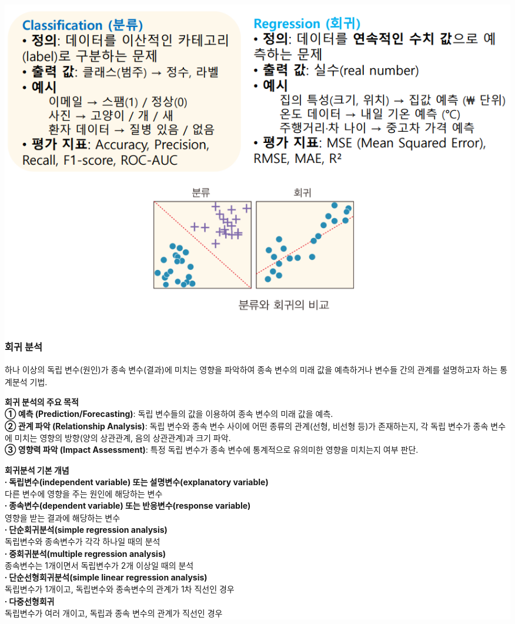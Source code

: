 <img src="/assets/images/2025/10/17/251017-4.png"/><br><br>

### 회귀 분석

하나 이상의 독립 변수(원인)가 종속 변수(결과)에 미치는 영향을 파악하여 종속 변수의 미래 값을 예측하거나 변수들 간의 관계를 설명하고자 하는 통계분석 기법.

**회귀 분석의 주요 목적**<br>
**① 예측 (Prediction/Forecasting)**: 독립 변수들의 값을 이용하여 종속 변수의 미래 값을 예측.<br>
**② 관계 파악 (Relationship Analysis)**: 독립 변수와 종속 변수 사이에 어떤 종류의 관계(선형, 비선형 등)가 존재하는지, 각 독립 변수가 종속 변수에 미치는 영향의 방향(양의 상관관계, 음의 상관관계)과 크기 파악.<br>
**③ 영향력 파악 (Impact Assessment)**: 특정 독립 변수가 종속 변수에 통계적으로 유의미한 영향을 미치는지 여부 판단.

**회귀분석 기본 개념**<br>
**∙ 독립변수(independent variable) 또는 설명변수(explanatory variable)**<br>
다른 변수에 영향을 주는 원인에 해당하는 변수<br>
**∙ 종속변수(dependent variable) 또는 반응변수(response variable)**<br>
영향을 받는 결과에 해당하는 변수<br>
**∙ 단순회귀분석(simple regression analysis)**<br>
독립변수와 종속변수가 각각 하나일 때의 분석<br>
**∙ 중회귀분석(multiple regression analysis)**<br>
종속변수는 1개이면서 독립변수가 2개 이상일 때의 분석<br>
**∙ 단순선형회귀분석(simple linear regression analysis)**<br>
독립변수가 1개이고, 독립변수와 종속변수의 관계가 1차 직선인 경우<br>
**∙ 다중선형회귀**<br>
독립변수가 여러 개이고, 독립과 종속 변수의 관계가 직선인 경우
